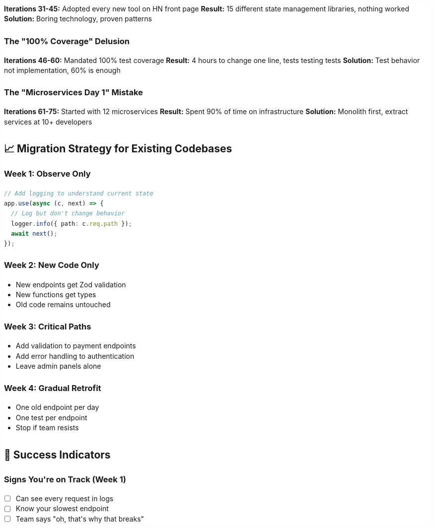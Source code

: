 **Iterations 31-45:** Adopted every new tool on HN front page
**Result:** 15 different state management libraries, nothing worked
**Solution:** Boring technology, proven patterns

### The "100% Coverage" Delusion

**Iterations 46-60:** Mandated 100% test coverage
**Result:** 4 hours to change one line, tests testing tests
**Solution:** Test behavior not implementation, 60% is enough

### The "Microservices Day 1" Mistake

**Iterations 61-75:** Started with 12 microservices
**Result:** Spent 90% of time on infrastructure
**Solution:** Monolith first, extract services at 10+ developers

## 📈 Migration Strategy for Existing Codebases

### Week 1: Observe Only

```typescript
// Add logging to understand current state
app.use(async (c, next) => {
  // Log but don't change behavior
  logger.info({ path: c.req.path });
  await next();
});
```

### Week 2: New Code Only

- New endpoints get Zod validation
- New functions get types
- Old code remains untouched

### Week 3: Critical Paths

- Add validation to payment endpoints
- Add error handling to authentication
- Leave admin panels alone

### Week 4: Gradual Retrofit

- One old endpoint per day
- One test per endpoint
- Stop if team resists

## 🎯 Success Indicators

### Signs You're on Track (Week 1)

- [ ] Can see every request in logs
- [ ] Know your slowest endpoint
- [ ] Team says "oh, that's why that breaks"
